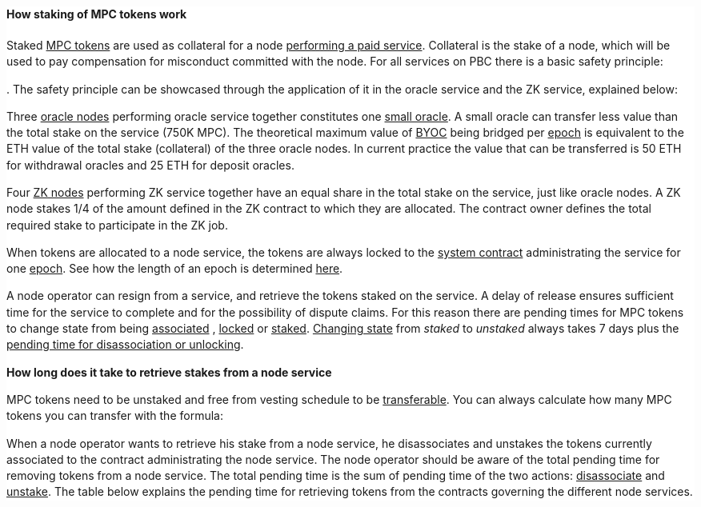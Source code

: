 #### How staking of MPC tokens work <a href="#how-staking-of-mpc-tokens-work" id="how-staking-of-mpc-tokens-work"></a>

Staked [MPC tokens](https://partisiablockchain.gitlab.io/documentation/pbc-fundamentals/dictionary.html#mpc-token) are used as collateral for a node [performing a paid service](https://partisiablockchain.gitlab.io/documentation/node-operations/start-running-a-node.html#which-node-should-you-run). Collateral is the stake of a node, which will be used to pay compensation for misconduct committed with the node. For all services on PBC there is a basic safety principle:

. The safety principle can be showcased through the application of it in the oracle service and the ZK service, explained below:

Three [oracle nodes](https://partisiablockchain.gitlab.io/documentation/pbc-fundamentals/dictionary.html#oracle-node) performing oracle service together constitutes one [small oracle](https://partisiablockchain.gitlab.io/documentation/pbc-fundamentals/byoc/bridging-byoc-by-sending-transactions.html#bridgeable-coins-on-mainnet). A small oracle can transfer less value than the total stake on the service (750K MPC). The theoretical maximum value of [BYOC](https://partisiablockchain.gitlab.io/documentation/pbc-fundamentals/dictionary.html#byoc) being bridged per [epoch](https://partisiablockchain.gitlab.io/documentation/pbc-fundamentals/dictionary.html#epoch) is equivalent to the ETH value of the total stake (collateral) of the three oracle nodes. In current practice the value that can be transferred is 50 ETH for withdrawal oracles and 25 ETH for deposit oracles.

Four [ZK nodes](https://partisiablockchain.gitlab.io/documentation/pbc-fundamentals/dictionary.html) performing ZK service together have an equal share in the total stake on the service, just like oracle nodes. A ZK node stakes 1/4 of the amount defined in the ZK contract to which they are allocated. The contract owner defines the total required stake to participate in the ZK job.

When tokens are allocated to a node service, the tokens are always locked to the [system contract](https://partisiablockchain.gitlab.io/documentation/pbc-fundamentals/governance-system-smart-contracts-overview.html) administrating the service for one [epoch](https://partisiablockchain.gitlab.io/documentation/pbc-fundamentals/dictionary.html#epoch). See how the length of an epoch is determined [here](https://partisiablockchain.gitlab.io/documentation/pbc-fundamentals/dictionary.html#epoch).

A node operator can resign from a service, and retrieve the tokens staked on the service. A delay of release ensures sufficient time for the service to complete and for the possibility of dispute claims. For this reason there are pending times for MPC tokens to change state from being [associated](https://partisiablockchain.gitlab.io/documentation/pbc-fundamentals/mpc-token-model-and-account-elements.html#allocatedtojobs) , [locked](https://partisiablockchain.gitlab.io/documentation/pbc-fundamentals/mpc-token-model-and-account-elements.html#allocatedtojobs) or [staked](https://partisiablockchain.gitlab.io/documentation/pbc-fundamentals/mpc-token-model-and-account-elements.html#staked). [Changing state](https://browser.partisiablockchain.com/node-operation) from _staked_ to _unstaked_ always takes 7 days plus the [pending time for disassociation or unlocking](https://partisiablockchain.gitlab.io/documentation/node-operations/node-payment-rewards-and-risks.html#how-long-does-it-take-to-retrieve-stakes-from-a-node-service).

**How long does it take to retrieve stakes from a node service**

MPC tokens need to be unstaked and free from vesting schedule to be [transferable](https://partisiablockchain.gitlab.io/documentation/pbc-fundamentals/mpc-token-model-and-account-elements.html#transferable). You can always calculate how many MPC tokens you can transfer with the formula:

When a node operator wants to retrieve his stake from a node service, he disassociates and unstakes the tokens currently associated to the contract administrating the node service. The node operator should be aware of the total pending time for removing tokens from a node service. The total pending time is the sum of pending time of the two actions: [disassociate](https://browser.partisiablockchain.com/node-operation) and [unstake](https://browser.partisiablockchain.com/node-operation). The table below explains the pending time for retrieving tokens from the contracts governing the different node services.
